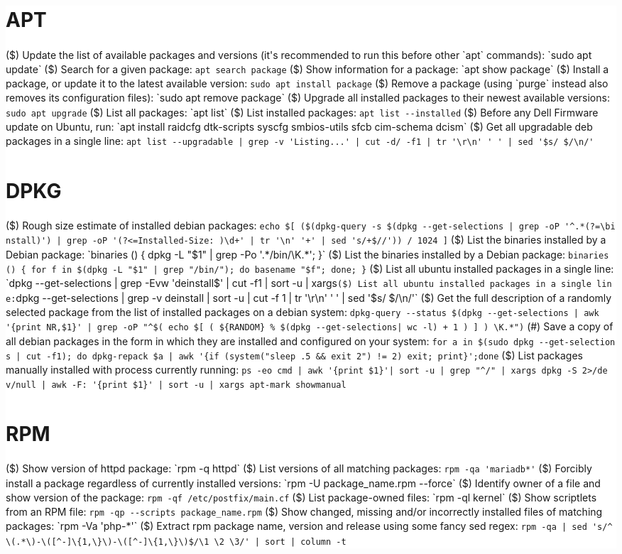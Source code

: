 
APT
===
($) Update the list of available packages and versions (it's recommended to run this before other `apt` commands): `sudo apt update`
($) Search for a given package: `apt search package`
($) Show information for a package: `apt show package`
($) Install a package, or update it to the latest available version: `sudo apt install package`
($) Remove a package (using `purge` instead also removes its configuration files): `sudo apt remove package`
($) Upgrade all installed packages to their newest available versions: `sudo apt upgrade`
($) List all packages: `apt list`
($) List installed packages: `apt list --installed`
($) Before any Dell Firmware update on Ubuntu, run: `apt install raidcfg dtk-scripts syscfg smbios-utils sfcb cim-schema dcism`
($) Get all upgradable deb packages in a single line: `apt list --upgradable | grep -v 'Listing...' | cut -d/ -f1 | tr '\r\n' ' ' | sed '$s/ $/\n/'`

DPKG
====
($) Rough size estimate of installed debian packages: `echo $[ ($(dpkg-query -s $(dpkg --get-selections | grep -oP '^.*(?=\binstall)') | grep -oP '(?<=Installed-Size: )\d+' | tr '\n' '+' | sed 's/+$//')) / 1024 ]`
($) List the binaries installed by a Debian package: `binaries () { dpkg -L "$1" | grep -Po '.*/bin/\K.*'; }`
($) List the binaries installed by a Debian package: `binaries () { for f in $(dpkg -L "$1" | grep "/bin/"); do basename "$f"; done; }`
($) List all ubuntu installed packages in a single line: `dpkg --get-selections | grep -Evw 'deinstall$' | cut -f1 | sort -u | xargs`
($) List all ubuntu installed packages in a single line: `dpkg --get-selections | grep -v deinstall | sort -u | cut -f 1 | tr '\r\n' ' ' | sed '$s/ $/\n/'`
($) Get the full description of a randomly selected package from the list of installed packages on a debian system: `dpkg-query --status $(dpkg --get-selections | awk '{print NR,$1}' | grep -oP "^$( echo $[ ( ${RANDOM} % $(dpkg --get-selections| wc -l) + 1 ) ] ) \K.*")`
(#) Save a copy of all debian packages in the form in which they are installed and configured on your system: `for a in $(sudo dpkg --get-selections | cut -f1); do dpkg-repack $a | awk '{if (system("sleep .5 && exit 2") != 2) exit; print}';done`
($) List packages manually installed with process currently running: `ps -eo cmd | awk '{print $1}'| sort -u | grep "^/" | xargs dpkg -S 2>/dev/null | awk -F: '{print $1}' | sort -u | xargs apt-mark showmanual`

RPM
===
($) Show version of httpd package: `rpm -q httpd`
($) List versions of all matching packages: `rpm -qa 'mariadb*'`
($) Forcibly install a package regardless of currently installed versions: `rpm -U package_name.rpm --force`
($) Identify owner of a file and show version of the package: `rpm -qf /etc/postfix/main.cf`
($) List package-owned files: `rpm -ql kernel`
($) Show scriptlets from an RPM file: `rpm -qp --scripts package_name.rpm`
($) Show changed, missing and/or incorrectly installed files of matching packages: `rpm -Va 'php-*'`
($) Extract rpm package name, version and release using some fancy sed regex: `rpm -qa | sed 's/^\(.*\)-\([^-]\{1,\}\)-\([^-]\{1,\}\)$/\1 \2 \3/' | sort | column -t`
